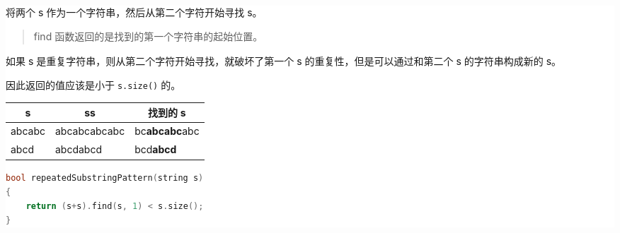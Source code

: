 将两个 s 作为一个字符串，然后从第二个字符开始寻找 s。

> find 函数返回的是找到的第一个字符串的起始位置。

如果 s 是重复字符串，则从第二个字符开始寻找，就破坏了第一个 s 的重复性，但是可以通过和第二个 s 的字符串构成新的 s。

因此返回的值应该是小于 `s.size()` 的。

| s      | ss           | 找到的 s        |
| ------ | ------------ | --------------- |
| abcabc | abcabcabcabc | bc**abcabc**abc |
| abcd   | abcdabcd     | bcd**abcd**     |

```cpp
bool repeatedSubstringPattern(string s) 
{
    return (s+s).find(s, 1) < s.size();
}
```

